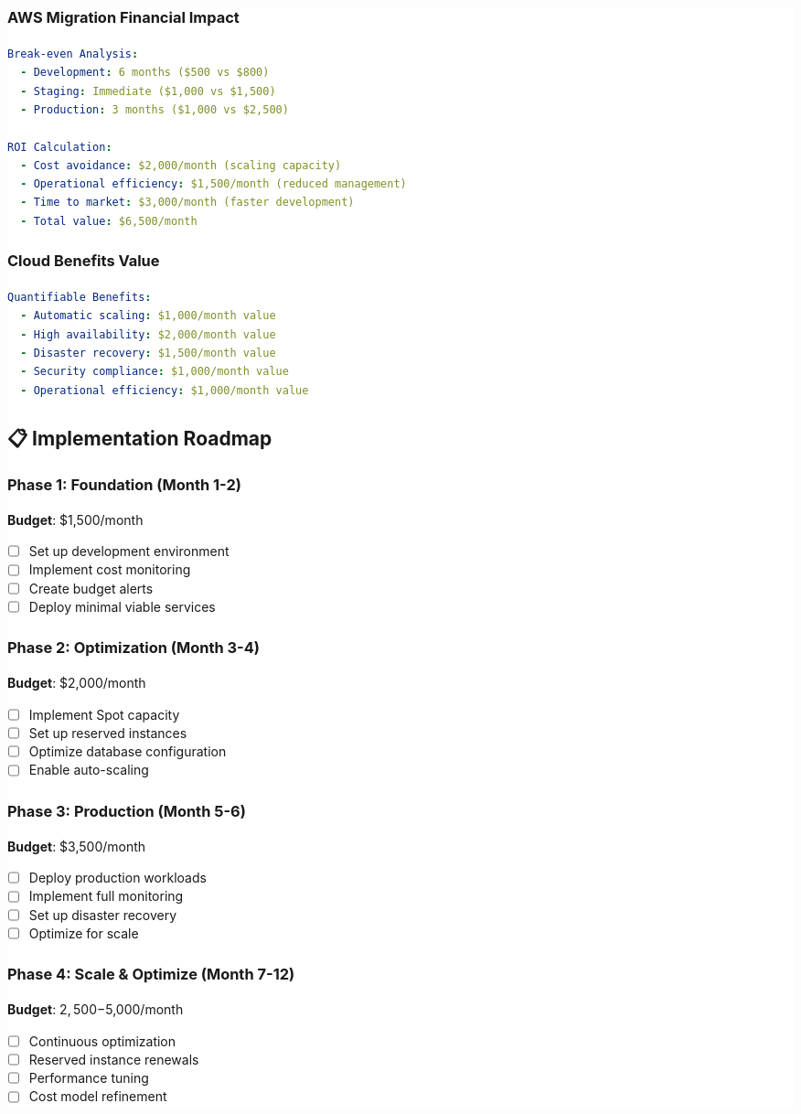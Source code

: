 ### AWS Migration Financial Impact
```yaml
Break-even Analysis:
  - Development: 6 months ($500 vs $800)
  - Staging: Immediate ($1,000 vs $1,500)
  - Production: 3 months ($1,000 vs $2,500)
  
ROI Calculation:
  - Cost avoidance: $2,000/month (scaling capacity)
  - Operational efficiency: $1,500/month (reduced management)
  - Time to market: $3,000/month (faster development)
  - Total value: $6,500/month
```

### Cloud Benefits Value
```yaml
Quantifiable Benefits:
  - Automatic scaling: $1,000/month value
  - High availability: $2,000/month value
  - Disaster recovery: $1,500/month value
  - Security compliance: $1,000/month value
  - Operational efficiency: $1,000/month value
```

## 📋 Implementation Roadmap

### Phase 1: Foundation (Month 1-2)
**Budget**: $1,500/month
- [ ] Set up development environment
- [ ] Implement cost monitoring
- [ ] Create budget alerts
- [ ] Deploy minimal viable services

### Phase 2: Optimization (Month 3-4)
**Budget**: $2,000/month
- [ ] Implement Spot capacity
- [ ] Set up reserved instances
- [ ] Optimize database configuration
- [ ] Enable auto-scaling

### Phase 3: Production (Month 5-6)
**Budget**: $3,500/month
- [ ] Deploy production workloads
- [ ] Implement full monitoring
- [ ] Set up disaster recovery
- [ ] Optimize for scale

### Phase 4: Scale & Optimize (Month 7-12)
**Budget**: $2,500-$5,000/month
- [ ] Continuous optimization
- [ ] Reserved instance renewals
- [ ] Performance tuning
- [ ] Cost model refinement
